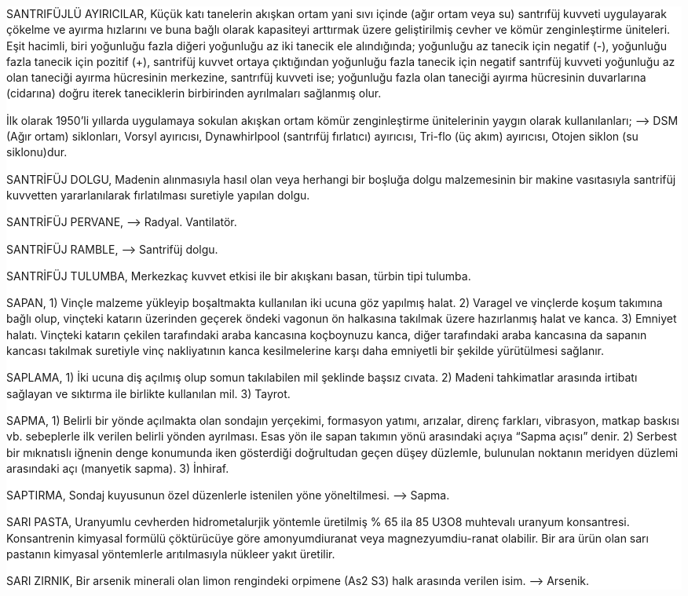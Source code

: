  

 

SANTRIFÜJLÜ AYIRICILAR, Küçük katı tanelerin akışkan ortam yani sıvı içinde (ağır ortam veya su) santrıfüj kuvveti uygulayarak çökelme ve ayırma hızlarını ve buna bağlı olarak kapasiteyi arttırmak üzere geliştirilmiş cevher ve kömür zenginleştirme üniteleri. Eşit hacimli, biri yoğunluğu fazla diğeri yoğunluğu az iki tanecik ele alındığında; yoğunluğu az tanecik için negatif (-), yoğunluğu fazla tanecik için pozitif (+), santrifüj kuvvet ortaya çıktığından yoğunluğu fazla tanecik için negatif santrıfüj kuvveti yoğunluğu az olan taneciği ayırma hücresinin merkezine, santrıfüj kuvveti ise; yoğunluğu fazla olan taneciği ayırma hücresinin duvarlarına (cidarına) doğru iterek taneciklerin birbirinden ayrılmaları sağlanmış olur.

 İlk olarak 1950’li yıllarda uygulamaya sokulan akışkan ortam kömür zenginleştirme ünitelerinin yaygın olarak kullanılanları; —> DSM (Ağır ortam) siklonları, Vorsyl ayırıcısı, Dynawhirlpool (santrıfüj fırlatıcı) ayırıcısı, Tri-flo (üç akım) ayırıcısı, Otojen siklon (su siklonu)dur.

SANTRİFÜJ DOLGU, Madenin alınmasıyla hasıl olan veya herhangi bir boşluğa dolgu malzemesinin bir makine vasıtasıyla santrifüj kuvvetten yararlanılarak fırlatılması suretiyle yapılan dolgu.



 

 

SANTRİFÜJ PERVANE, —> Radyal. Vantilatör.

SANTRİFÜJ RAMBLE, —> Santrifüj dolgu.

SANTRİFÜJ TULUMBA, Merkezkaç kuvvet etkisi ile bir akışkanı basan, türbin tipi tulumba.



 

SAPAN, 1) Vinçle malzeme yükleyip boşaltmakta kullanılan iki ucuna göz yapılmış halat. 2) Varagel ve vinçlerde koşum takımına bağlı olup, vinçteki katarın üzerinden geçerek öndeki vagonun ön halkasına takılmak üzere hazırlanmış halat ve kanca. 3) Emniyet halatı. Vinçteki katarın çekilen tarafındaki araba kancasına koçboynuzu kanca, diğer tarafındaki araba kancasına da sapanın kancası takılmak suretiyle vinç nakliyatının kanca kesilmelerine karşı daha emniyetli bir şekilde yürütülmesi sağlanır.

SAPLAMA, 1) İki ucuna diş açılmış olup somun takılabilen mil şeklinde başsız cıvata. 2) Madeni tahkimatlar arasında irtibatı sağlayan ve sıktırma ile birlikte kullanılan mil. 3) Tayrot.

SAPMA, 1) Belirli bir yönde açılmakta olan sondajın yerçekimi, formasyon yatımı, arızalar, direnç farkları, vibrasyon, matkap baskısı vb. sebeplerle ilk verilen belirli yönden ayrılması. Esas yön ile sapan takımın yönü arasındaki açıya “Sapma açısı” denir. 2) Serbest bir mıknatıslı iğnenin denge konumunda iken gösterdiği doğrultudan geçen düşey düzlemle, bulunulan noktanın meridyen düzlemi arasındaki açı (manyetik sapma). 3) İnhiraf.

 



 

SAPTIRMA, Sondaj kuyusunun özel düzenlerle istenilen yöne yöneltilmesi. —> Sapma.

SARI PASTA, Uranyumlu cevherden hidrometalurjik yöntemle üretilmiş % 65 ila 85 U3O8 muhtevalı uranyum konsantresi. Konsantrenin kimyasal formülü çöktürücüye göre amonyumdiuranat veya magnezyumdiu-ranat olabilir. Bir ara ürün olan sarı pastanın kimyasal yöntemlerle arıtılmasıyla nükleer yakıt üretilir.

SARI ZIRNIK, Bir arsenik minerali olan limon rengindeki orpimene (As2 S3) halk arasında verilen isim. —> Arsenik.

